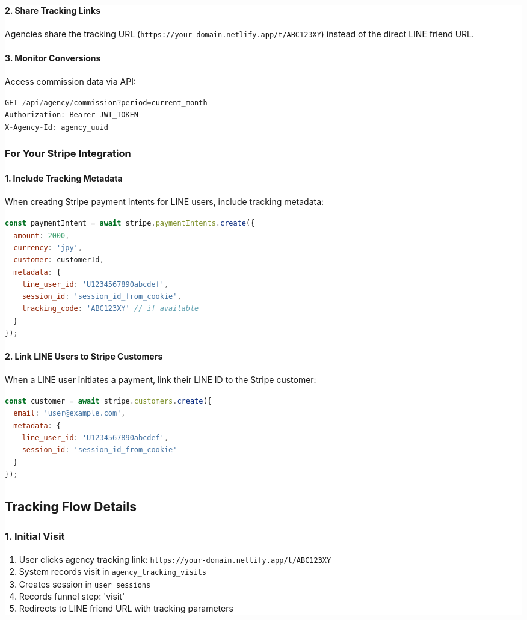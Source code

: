 #### 2. Share Tracking Links

Agencies share the tracking URL (`https://your-domain.netlify.app/t/ABC123XY`) instead of the direct LINE friend URL.

#### 3. Monitor Conversions

Access commission data via API:

```javascript
GET /api/agency/commission?period=current_month
Authorization: Bearer JWT_TOKEN
X-Agency-Id: agency_uuid
```

### For Your Stripe Integration

#### 1. Include Tracking Metadata

When creating Stripe payment intents for LINE users, include tracking metadata:

```javascript
const paymentIntent = await stripe.paymentIntents.create({
  amount: 2000,
  currency: 'jpy',
  customer: customerId,
  metadata: {
    line_user_id: 'U1234567890abcdef',
    session_id: 'session_id_from_cookie',
    tracking_code: 'ABC123XY' // if available
  }
});
```

#### 2. Link LINE Users to Stripe Customers

When a LINE user initiates a payment, link their LINE ID to the Stripe customer:

```javascript
const customer = await stripe.customers.create({
  email: 'user@example.com',
  metadata: {
    line_user_id: 'U1234567890abcdef',
    session_id: 'session_id_from_cookie'
  }
});
```

## Tracking Flow Details

### 1. Initial Visit
1. User clicks agency tracking link: `https://your-domain.netlify.app/t/ABC123XY`
2. System records visit in `agency_tracking_visits`
3. Creates session in `user_sessions`
4. Records funnel step: 'visit'
5. Redirects to LINE friend URL with tracking parameters
